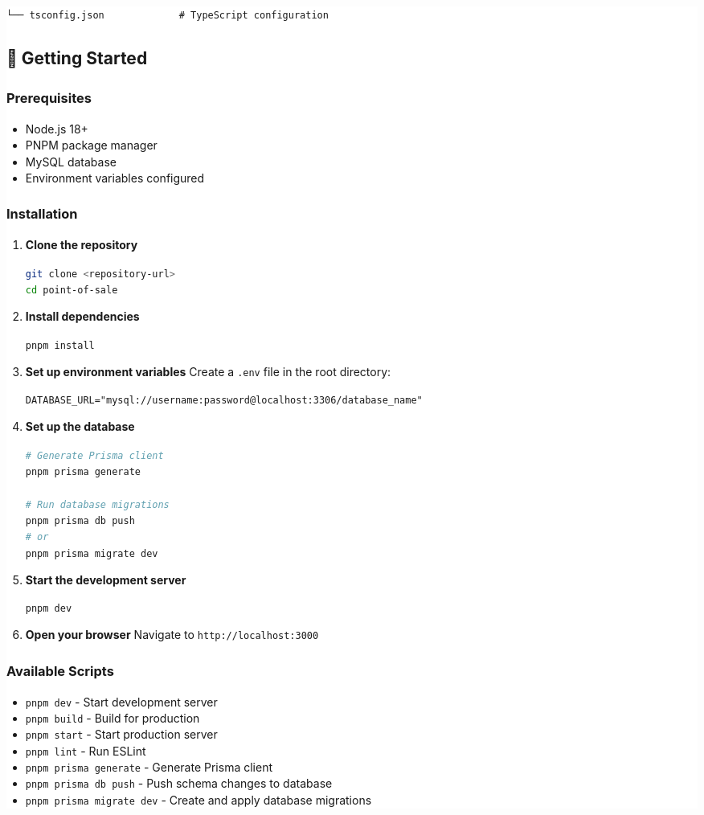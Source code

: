 ```
└── tsconfig.json             # TypeScript configuration
```

## 🚀 Getting Started

### Prerequisites
- Node.js 18+ 
- PNPM package manager
- MySQL database
- Environment variables configured

### Installation

1. **Clone the repository**
   ```bash
   git clone <repository-url>
   cd point-of-sale
   ```

2. **Install dependencies**
   ```bash
   pnpm install
   ```

3. **Set up environment variables**
   Create a `.env` file in the root directory:
   ```env
   DATABASE_URL="mysql://username:password@localhost:3306/database_name"
   ```

4. **Set up the database**
   ```bash
   # Generate Prisma client
   pnpm prisma generate
   
   # Run database migrations
   pnpm prisma db push
   # or
   pnpm prisma migrate dev
   ```

5. **Start the development server**
   ```bash
   pnpm dev
   ```

6. **Open your browser**
   Navigate to `http://localhost:3000`

### Available Scripts

- `pnpm dev` - Start development server
- `pnpm build` - Build for production
- `pnpm start` - Start production server
- `pnpm lint` - Run ESLint
- `pnpm prisma generate` - Generate Prisma client
- `pnpm prisma db push` - Push schema changes to database
- `pnpm prisma migrate dev` - Create and apply database migrations
